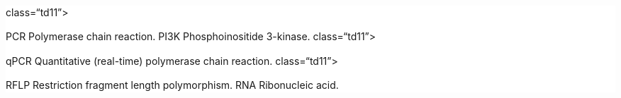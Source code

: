 class=“td11”&gt;
</td>
</tr>
<tr style="vertical-align:baseline;" id="TBL-4-47-">
<td style="white-space:nowrap; text-align:left;" id="TBL-4-47-1" class="td11">
<a 
 id="glo:PCR"></a>PCR
</td>
<td style="white-space:wrap; text-align:left;" id="TBL-4-47-2" class="td11">
Polymerase chain reaction.
</td>
</tr>
<tr style="vertical-align:baseline;" id="TBL-4-48-">
<td style="white-space:nowrap; text-align:left;" id="TBL-4-48-1" class="td11">
<a 
 id="glo:PI3K"></a>PI3K
</td>
<td style="white-space:wrap; text-align:left;" id="TBL-4-48-2" class="td11">
Phosphoinositide 3-kinase.
</td>
</tr>
<tr style="vertical-align:baseline;" id="TBL-4-49-">
<td style="white-space:nowrap; text-align:left;" id="TBL-4-49-1" class="td11">
          </td><td  style="white-space:wrap; text-align:left;" id="TBL-4-49-2"  

class=“td11”&gt;
</td>
</tr>
<tr style="vertical-align:baseline;" id="TBL-4-50-">
<td style="white-space:nowrap; text-align:left;" id="TBL-4-50-1" class="td11">
<a 
 id="glo:qPCR"></a>qPCR
</td>
<td style="white-space:wrap; text-align:left;" id="TBL-4-50-2" class="td11">
Quantitative (real-time) polymerase chain reaction.
</td>
</tr>
<tr style="vertical-align:baseline;" id="TBL-4-51-">
<td style="white-space:nowrap; text-align:left;" id="TBL-4-51-1" class="td11">
          </td><td  style="white-space:wrap; text-align:left;" id="TBL-4-51-2"  

class=“td11”&gt;
</td>
</tr>
<tr style="vertical-align:baseline;" id="TBL-4-52-">
<td style="white-space:nowrap; text-align:left;" id="TBL-4-52-1" class="td11">
<a 
 id="glo:RFLP"></a>RFLP
</td>
<td style="white-space:wrap; text-align:left;" id="TBL-4-52-2" class="td11">
Restriction fragment length polymorphism.
</td>
</tr>
<tr style="vertical-align:baseline;" id="TBL-4-53-">
<td style="white-space:nowrap; text-align:left;" id="TBL-4-53-1" class="td11">
<a 
 id="glo:RNA"></a>RNA
</td>
<td style="white-space:wrap; text-align:left;" id="TBL-4-53-2" class="td11">
Ribonucleic acid.
</td>
</tr>
<tr style="vertical-align:baseline;" id="TBL-4-54-">
<td style="white-space:nowrap; text-align:left;" id="TBL-4-54-1" class="td11">